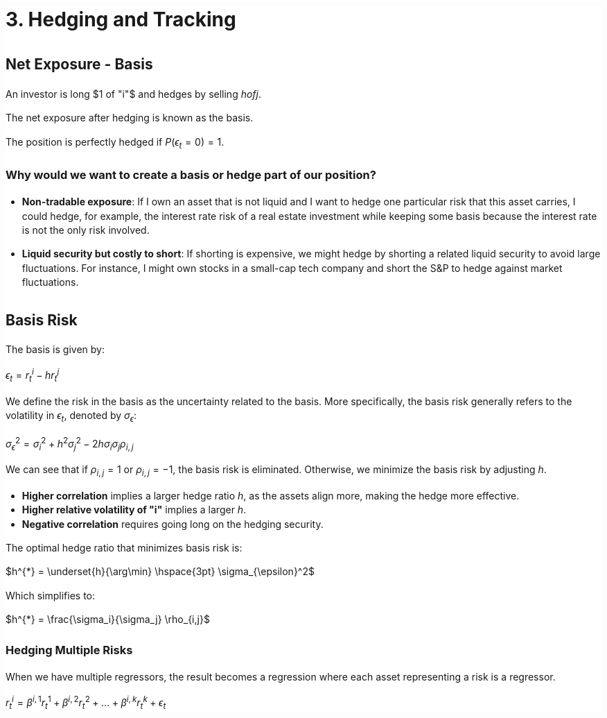 # 3. Hedging and Tracking

## Net Exposure - Basis
An investor is long $1 of "i"$ and hedges by selling $h of j$.

The net exposure after hedging is known as the basis.

The position is perfectly hedged if $P(\epsilon_t = 0) = 1$.

### Why would we want to create a basis or hedge part of our position?

- **Non-tradable exposure**: If I own an asset that is not liquid and I want to hedge one particular risk that this asset carries, I could hedge, for example, the interest rate risk of a real estate investment while keeping some basis because the interest rate is not the only risk involved.
  
- **Liquid security but costly to short**: If shorting is expensive, we might hedge by shorting a related liquid security to avoid large fluctuations. For instance, I might own stocks in a small-cap tech company and short the S&P to hedge against market fluctuations.

## Basis Risk

The basis is given by:

${\epsilon_t} = {r_t^i} - {h r_t^j}$ 

We define the risk in the basis as the uncertainty related to the basis. More specifically, the basis risk generally refers to the volatility in ${\epsilon_t}$, denoted by ${\sigma_{\epsilon}}$:

${\sigma_{\epsilon}^2} = {\sigma_{i}^2} + {h^2 \sigma_{j}^2} - 2h{\sigma_i \sigma_j \rho_{i,j}}$

We can see that if ${\rho_{i,j}} = 1$ or ${\rho_{i,j}} = -1$, the basis risk is eliminated. Otherwise, we minimize the basis risk by adjusting $h$.

- **Higher correlation** implies a larger hedge ratio $h$, as the assets align more, making the hedge more effective.
- **Higher relative volatility of "i"** implies a larger $h$.
- **Negative correlation** requires going long on the hedging security.

The optimal hedge ratio that minimizes basis risk is:

$h^{*} = \underset{h}{\arg\min} \hspace{3pt} \sigma_{\epsilon}^2$

Which simplifies to:

$h^{*} = \frac{\sigma_i}{\sigma_j} \rho_{i,j}$

### Hedging Multiple Risks

When we have multiple regressors, the result becomes a regression where each asset representing a risk is a regressor.

${r_t^i} = {\beta^{i,1}} {r_t^1} + {\beta^{i,2}} {r_t^2} + ... + {\beta^{i,k}} {r_t^k} + \epsilon_t$
